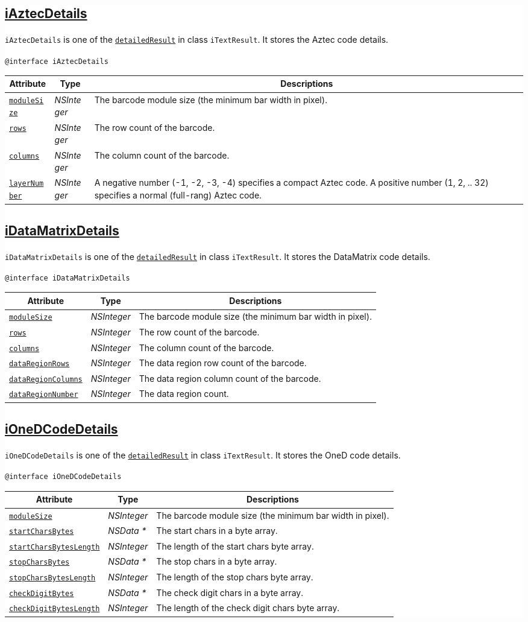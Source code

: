 ## [iAztecDetails](auxiliary-iAztecDetails.md)

`iAztecDetails` is one of the [`detailedResult`](auxiliary-iTextResult.md#detailedresult) in class `iTextResult`. It stores the Aztec code details.

```objc
@interface iAztecDetails
```

| Attribute | Type | Descriptions |
|---------- | -----|------ |
| [`moduleSize`](auxiliary-iAztecDetails.md#modulesize) | *NSInteger* | The barcode module size (the minimum bar width in pixel). |
| [`rows`](auxiliary-iAztecDetails.md#rows) | *NSInteger* | The row count of the barcode. |
| [`columns`](auxiliary-iAztecDetails.md#columns) | *NSInteger* | The column count of the barcode. |
| [`layerNumber`](auxiliary-iAztecDetails.md#layernumber) | *NSInteger* | A negative number (-1, -2, -3, -4) specifies a compact Aztec code. A positive number (1, 2, .. 32) specifies a normal (full-rang) Aztec code. |

## [iDataMatrixDetails](auxiliary-iDataMatrixDetails.md)

`iDataMatrixDetails` is one of the [`detailedResult`](auxiliary-iTextResult.md#detailedresult) in class `iTextResult`. It stores the DataMatrix code details.

```objc
@interface iDataMatrixDetails
```  

| Attribute | Type | Descriptions |
|---------- |-----|------|
| [`moduleSize`](auxiliary-iDataMatrixDetails.md#modulesize) | *NSInteger* | The barcode module size (the minimum bar width in pixel). |
| [`rows`](auxiliary-iDataMatrixDetails.md#rows) | *NSInteger* | The row count of the barcode. |
| [`columns`](auxiliary-iDataMatrixDetails.md#columns) | *NSInteger* | The column count of the barcode. |
| [`dataRegionRows`](auxiliary-iDataMatrixDetails.md#dataregionrows) | *NSInteger* | The data region row count of the barcode. |
| [`dataRegionColumns`](auxiliary-iDataMatrixDetails.md#dataregioncolumns) | *NSInteger* | The data region column count of the barcode. |
| [`dataRegionNumber`](auxiliary-iDataMatrixDetails.md#dataregionnumber) | *NSInteger* | The data region count. |

## [iOneDCodeDetails](auxiliary-iOneDCodeDetails.md)

`iOneDCodeDetails` is one of the [`detailedResult`](auxiliary-iTextResult.md#detailedresult) in class `iTextResult`. It stores the OneD code details.

```objc
@interface iOneDCodeDetails
```  

| Attribute | Type | Descriptions |
|---------- |-----| ---- |
| [`moduleSize`](auxiliary-iOneDCodeDetails.md#modulesize) | *NSInteger* | The barcode module size (the minimum bar width in pixel). |
| [`startCharsBytes`](auxiliary-iOneDCodeDetails.md#startcharsbytes) | *NSData \** | The start chars in a byte array. |
| [`startCharsBytesLength`](auxiliary-iOneDCodeDetails.md#startcharsbyteslength) | *NSInteger* | The length of the start chars byte array. |
| [`stopCharsBytes`](auxiliary-iOneDCodeDetails.md#stopcharsbytes) | *NSData \** | The stop chars in a byte array. |
| [`stopCharsBytesLength`](auxiliary-iOneDCodeDetails.md#stopcharsbyteslength) | *NSInteger* | The length of the stop chars byte array. |
| [`checkDigitBytes`](auxiliary-iOneDCodeDetails.md#checkdigitbytes) | *NSData \** | The check digit chars in a byte array. |
| [`checkDigitBytesLength`](auxiliary-iOneDCodeDetails.md#checkdigitbyteslength) | *NSInteger* | The length of the check digit chars byte array. |
